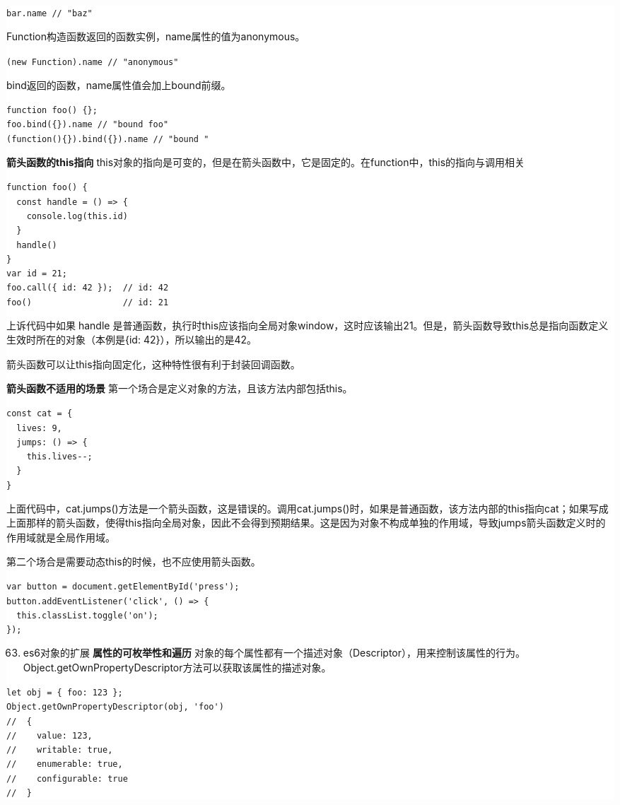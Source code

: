 ```
bar.name // "baz"
```

Function构造函数返回的函数实例，name属性的值为anonymous。
```
(new Function).name // "anonymous"
```

bind返回的函数，name属性值会加上bound前缀。 
```
function foo() {};
foo.bind({}).name // "bound foo"
(function(){}).bind({}).name // "bound "
```

**箭头函数的this指向**
this对象的指向是可变的，但是在箭头函数中，它是固定的。在function中，this的指向与调用相关
```
function foo() {
  const handle = () => {
    console.log(this.id)
  }
  handle()
}
var id = 21;
foo.call({ id: 42 });  // id: 42
foo()                  // id: 21

```
上诉代码中如果 handle 是普通函数，执行时this应该指向全局对象window，这时应该输出21。但是，箭头函数导致this总是指向函数定义生效时所在的对象（本例是{id: 42}），所以输出的是42。

箭头函数可以让this指向固定化，这种特性很有利于封装回调函数。

**箭头函数不适用的场景**
第一个场合是定义对象的方法，且该方法内部包括this。
```
const cat = {
  lives: 9,
  jumps: () => {
    this.lives--;
  }
}
```
上面代码中，cat.jumps()方法是一个箭头函数，这是错误的。调用cat.jumps()时，如果是普通函数，该方法内部的this指向cat；如果写成上面那样的箭头函数，使得this指向全局对象，因此不会得到预期结果。这是因为对象不构成单独的作用域，导致jumps箭头函数定义时的作用域就是全局作用域。

第二个场合是需要动态this的时候，也不应使用箭头函数。
```
var button = document.getElementById('press');
button.addEventListener('click', () => {
  this.classList.toggle('on');
});
```

63. es6对象的扩展
**属性的可枚举性和遍历**
对象的每个属性都有一个描述对象（Descriptor），用来控制该属性的行为。Object.getOwnPropertyDescriptor方法可以获取该属性的描述对象。
```
let obj = { foo: 123 };
Object.getOwnPropertyDescriptor(obj, 'foo')
//  {
//    value: 123,
//    writable: true,
//    enumerable: true,
//    configurable: true
//  }
```